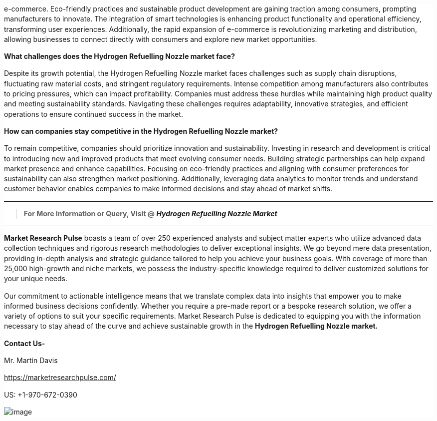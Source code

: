 e-commerce. Eco-friendly practices and sustainable product development are gaining traction among consumers, prompting manufacturers to innovate. The integration of smart technologies is enhancing product functionality and operational efficiency, transforming user experiences. Additionally, the rapid expansion of e-commerce is revolutionizing marketing and distribution, allowing businesses to connect directly with consumers and explore new market opportunities.</p><p><strong>What challenges does the Hydrogen Refuelling Nozzle market face?</strong></p><p>Despite its growth potential, the Hydrogen Refuelling Nozzle market faces challenges such as supply chain disruptions, fluctuating raw material costs, and stringent regulatory requirements. Intense competition among manufacturers also contributes to pricing pressures, which can impact profitability. Companies must address these hurdles while maintaining high product quality and meeting sustainability standards. Navigating these challenges requires adaptability, innovative strategies, and efficient operations to ensure continued success in the market.</p><p><strong>How can companies stay competitive in the Hydrogen Refuelling Nozzle market?</strong></p><p>To remain competitive, companies should prioritize innovation and sustainability. Investing in research and development is critical to introducing new and improved products that meet evolving consumer needs. Building strategic partnerships can help expand market presence and enhance capabilities. Focusing on eco-friendly practices and aligning with consumer preferences for sustainability can also strengthen market positioning. Additionally, leveraging data analytics to monitor trends and understand customer behavior enables companies to make informed decisions and stay ahead of market shifts.</p><hr /><blockquote><p><strong>For More Information or Query, Visit @&nbsp;<em><a href="https://marketresearchpulse.com/report/142459/hydrogen-refuelling-nozzle-market?utm_source=Linkedin&utm_medium=091">Hydrogen Refuelling Nozzle Market</a></em></strong></p></blockquote><hr /><p><strong>Market Research Pulse</strong> boasts a team of over 250 experienced analysts and subject matter experts who utilize advanced data collection techniques and rigorous research methodologies to deliver exceptional insights. We go beyond mere data presentation, providing in-depth analysis and strategic guidance tailored to help you achieve your business goals. With coverage of more than 25,000 high-growth and niche markets, we possess the industry-specific knowledge required to deliver customized solutions for your unique needs.</p><p>Our commitment to actionable intelligence means that we translate complex data into insights that empower you to make informed business decisions confidently. Whether you require a pre-made report or a bespoke research solution, we offer a variety of options to suit your specific requirements. Market Research Pulse is dedicated to equipping you with the information necessary to stay ahead of the curve and achieve sustainable growth in the <strong>Hydrogen Refuelling Nozzle market.</strong></p><p><strong>Contact Us-</strong></p><p>Mr. Martin Davis</p><p>https://marketresearchpulse.com/</p><p>US: +1-970-672-0390</p>
![image](https://github.com/user-attachments/assets/29137b58-2f87-44b0-8e3f-d769c5b1ec53)
